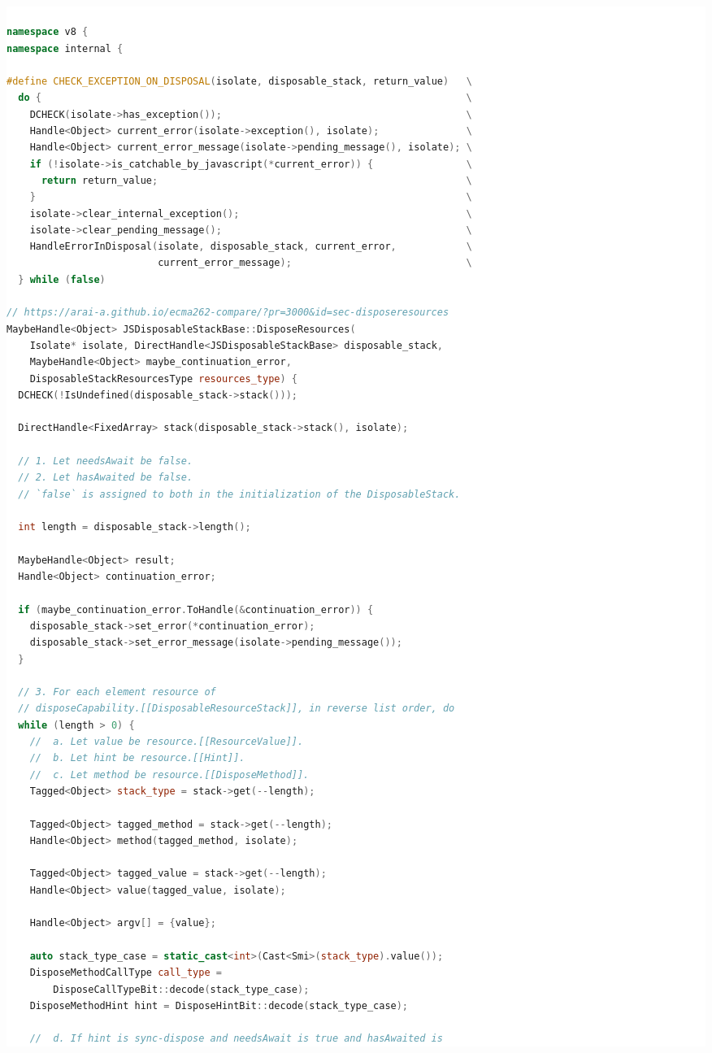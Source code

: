 ```cpp

namespace v8 {
namespace internal {

#define CHECK_EXCEPTION_ON_DISPOSAL(isolate, disposable_stack, return_value)   \
  do {                                                                         \
    DCHECK(isolate->has_exception());                                          \
    Handle<Object> current_error(isolate->exception(), isolate);               \
    Handle<Object> current_error_message(isolate->pending_message(), isolate); \
    if (!isolate->is_catchable_by_javascript(*current_error)) {                \
      return return_value;                                                     \
    }                                                                          \
    isolate->clear_internal_exception();                                       \
    isolate->clear_pending_message();                                          \
    HandleErrorInDisposal(isolate, disposable_stack, current_error,            \
                          current_error_message);                              \
  } while (false)

// https://arai-a.github.io/ecma262-compare/?pr=3000&id=sec-disposeresources
MaybeHandle<Object> JSDisposableStackBase::DisposeResources(
    Isolate* isolate, DirectHandle<JSDisposableStackBase> disposable_stack,
    MaybeHandle<Object> maybe_continuation_error,
    DisposableStackResourcesType resources_type) {
  DCHECK(!IsUndefined(disposable_stack->stack()));

  DirectHandle<FixedArray> stack(disposable_stack->stack(), isolate);

  // 1. Let needsAwait be false.
  // 2. Let hasAwaited be false.
  // `false` is assigned to both in the initialization of the DisposableStack.

  int length = disposable_stack->length();

  MaybeHandle<Object> result;
  Handle<Object> continuation_error;

  if (maybe_continuation_error.ToHandle(&continuation_error)) {
    disposable_stack->set_error(*continuation_error);
    disposable_stack->set_error_message(isolate->pending_message());
  }

  // 3. For each element resource of
  // disposeCapability.[[DisposableResourceStack]], in reverse list order, do
  while (length > 0) {
    //  a. Let value be resource.[[ResourceValue]].
    //  b. Let hint be resource.[[Hint]].
    //  c. Let method be resource.[[DisposeMethod]].
    Tagged<Object> stack_type = stack->get(--length);

    Tagged<Object> tagged_method = stack->get(--length);
    Handle<Object> method(tagged_method, isolate);

    Tagged<Object> tagged_value = stack->get(--length);
    Handle<Object> value(tagged_value, isolate);

    Handle<Object> argv[] = {value};

    auto stack_type_case = static_cast<int>(Cast<Smi>(stack_type).value());
    DisposeMethodCallType call_type =
        DisposeCallTypeBit::decode(stack_type_case);
    DisposeMethodHint hint = DisposeHintBit::decode(stack_type_case);

    //  d. If hint is sync-dispose and needsAwait is true and hasAwaited is
```